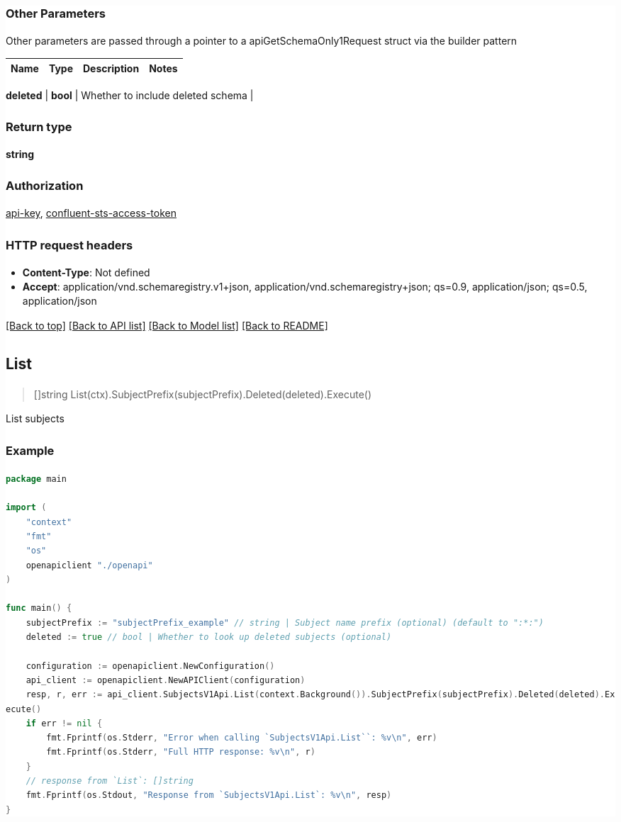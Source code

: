 ### Other Parameters

Other parameters are passed through a pointer to a apiGetSchemaOnly1Request struct via the builder pattern


Name | Type | Description  | Notes
------------- | ------------- | ------------- | -------------


 **deleted** | **bool** | Whether to include deleted schema | 

### Return type

**string**

### Authorization

[api-key](../README.md#api-key), [confluent-sts-access-token](../README.md#confluent-sts-access-token)

### HTTP request headers

- **Content-Type**: Not defined
- **Accept**: application/vnd.schemaregistry.v1+json, application/vnd.schemaregistry+json; qs=0.9, application/json; qs=0.5, application/json

[[Back to top]](#) [[Back to API list]](../README.md#documentation-for-api-endpoints)
[[Back to Model list]](../README.md#documentation-for-models)
[[Back to README]](../README.md)


## List

> []string List(ctx).SubjectPrefix(subjectPrefix).Deleted(deleted).Execute()

List subjects



### Example

```go
package main

import (
    "context"
    "fmt"
    "os"
    openapiclient "./openapi"
)

func main() {
    subjectPrefix := "subjectPrefix_example" // string | Subject name prefix (optional) (default to ":*:")
    deleted := true // bool | Whether to look up deleted subjects (optional)

    configuration := openapiclient.NewConfiguration()
    api_client := openapiclient.NewAPIClient(configuration)
    resp, r, err := api_client.SubjectsV1Api.List(context.Background()).SubjectPrefix(subjectPrefix).Deleted(deleted).Execute()
    if err != nil {
        fmt.Fprintf(os.Stderr, "Error when calling `SubjectsV1Api.List``: %v\n", err)
        fmt.Fprintf(os.Stderr, "Full HTTP response: %v\n", r)
    }
    // response from `List`: []string
    fmt.Fprintf(os.Stdout, "Response from `SubjectsV1Api.List`: %v\n", resp)
}
```